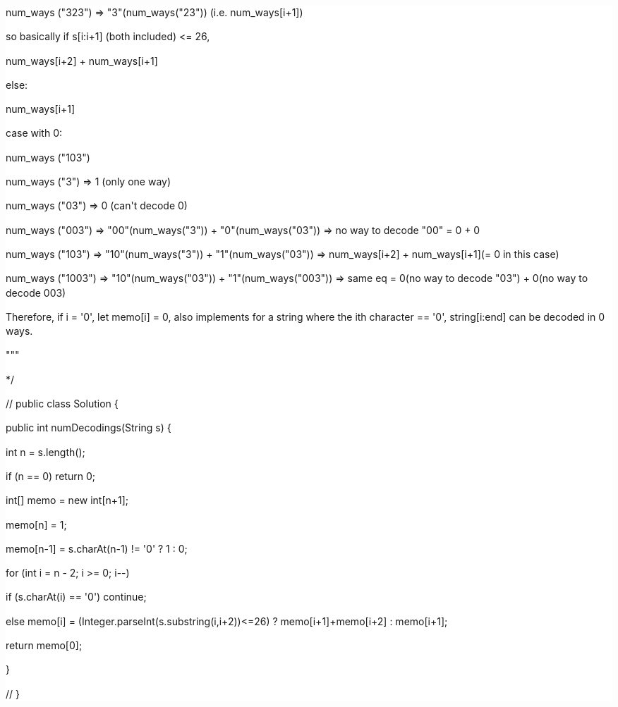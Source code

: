 num\_ways (\"323\") =\> \"3\"(num\_ways(\"23\")) (i.e. num\_ways\[i+1\])

so basically if s\[i:i+1\] (both included) \<= 26,

num\_ways\[i+2\] + num\_ways\[i+1\]

else:

num\_ways\[i+1\]

case with 0:

num\_ways (\"103\")

num\_ways (\"3\") =\> 1 (only one way)

num\_ways (\"03\") =\> 0 (can\'t decode 0)

num\_ways (\"003\") =\> \"00\"(num\_ways(\"3\")) +
\"0\"(num\_ways(\"03\")) =\> no way to decode \"00\" = 0 + 0

num\_ways (\"103\") =\> \"10\"(num\_ways(\"3\")) +
\"1\"(num\_ways(\"03\")) =\> num\_ways\[i+2\] + num\_ways\[i+1\](= 0 in
this case)

num\_ways (\"1003\") =\> \"10\"(num\_ways(\"03\")) +
\"1\"(num\_ways(\"003\")) =\> same eq = 0(no way to decode \"03\") +
0(no way to decode 003)

Therefore, if i = \'0\', let memo\[i\] = 0, also implements for a string
where the ith character == \'0\', string\[i:end\] can be decoded in 0
ways.

\"\"\"

\*/

// public class Solution {

public int numDecodings(String s) {

int n = s.length();

if (n == 0) return 0;

int\[\] memo = new int\[n+1\];

memo\[n\] = 1;

memo\[n-1\] = s.charAt(n-1) != \'0\' ? 1 : 0;

for (int i = n - 2; i \>= 0; i\--)

if (s.charAt(i) == \'0\') continue;

else memo\[i\] = (Integer.parseInt(s.substring(i,i+2))\<=26) ?
memo\[i+1\]+memo\[i+2\] : memo\[i+1\];

return memo\[0\];

}

// }

